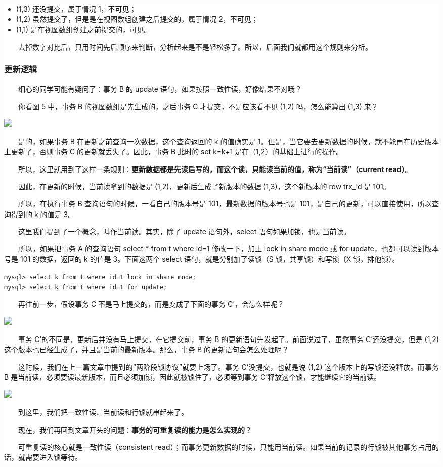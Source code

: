 <ul>
    <li>(1,3) 还没提交，属于情况 1，不可见；</li>
    <li>(1,2) 虽然提交了，但是是在视图数组创建之后提交的，属于情况 2，不可见；</li>
    <li>(1,1) 是在视图数组创建之前提交的，可见。</li>
</ul>

<p style="text-align:justify; text-indent:2em">去掉数字对比后，只用时间先后顺序来判断，分析起来是不是轻松多了。所以，后面我们就都用这个规则来分析。

### 更新逻辑

<p style="text-align:justify; text-indent:2em">细心的同学可能有疑问了：事务 B 的 update 语句，如果按照一致性读，好像结果不对哦？

<p style="text-align:justify; text-indent:2em">你看图 5 中，事务 B 的视图数组是先生成的，之后事务 C 才提交，不是应该看不见 (1,2) 吗，怎么能算出 (1,3) 来？

![](https://static001.geekbang.org/resource/image/86/9f/86ad7e8abe7bf16505b97718d8ac149f.png)

<p style="text-align:justify; text-indent:2em">是的，如果事务 B 在更新之前查询一次数据，这个查询返回的 k 的值确实是 1。但是，当它要去更新数据的时候，就不能再在历史版本上更新了，否则事务 C 的更新就丢失了。因此，事务 B 此时的 set k=k+1 是在（1,2）的基础上进行的操作。

<p style="text-align:justify; text-indent:2em">所以，这里就用到了这样一条规则：<b>更新数据都是先读后写的，而这个读，只能读当前的值，称为“当前读”（current read）</b>。

<p style="text-align:justify; text-indent:2em">因此，在更新的时候，当前读拿到的数据是 (1,2)，更新后生成了新版本的数据 (1,3)，这个新版本的 row trx_id 是 101。

<p style="text-align:justify; text-indent:2em">所以，在执行事务 B 查询语句的时候，一看自己的版本号是 101，最新数据的版本号也是 101，是自己的更新，可以直接使用，所以查询得到的 k 的值是 3。

<p style="text-align:justify; text-indent:2em">这里我们提到了一个概念，叫作当前读。其实，除了 update 语句外，select 语句如果加锁，也是当前读。

<p style="text-align:justify; text-indent:2em">所以，如果把事务 A 的查询语句 select * from t where id=1 修改一下，加上 lock in share mode 或 for update，也都可以读到版本号是 101 的数据，返回的 k 的值是 3。下面这两个 select 语句，就是分别加了读锁（S 锁，共享锁）和写锁（X 锁，排他锁）。

```mysql
mysql> select k from t where id=1 lock in share mode;
mysql> select k from t where id=1 for update;
```

<p style="text-align:justify; text-indent:2em">再往前一步，假设事务 C 不是马上提交的，而是变成了下面的事务 C’，会怎么样呢？

![](https://static001.geekbang.org/resource/image/cd/6e/cda2a0d7decb61e59dddc83ac51efb6e.png)

<p style="text-align:justify; text-indent:2em">事务 C’的不同是，更新后并没有马上提交，在它提交前，事务 B 的更新语句先发起了。前面说过了，虽然事务 C’还没提交，但是 (1,2) 这个版本也已经生成了，并且是当前的最新版本。那么，事务 B 的更新语句会怎么处理呢？

<p style="text-align:justify; text-indent:2em">这时候，我们在上一篇文章中提到的“两阶段锁协议”就要上场了。事务 C’没提交，也就是说 (1,2) 这个版本上的写锁还没释放。而事务 B 是当前读，必须要读最新版本，而且必须加锁，因此就被锁住了，必须等到事务 C’释放这个锁，才能继续它的当前读。

![](https://static001.geekbang.org/resource/image/54/92/540967ea905e8b63630e496786d84c92.png)

<p style="text-align:justify; text-indent:2em">到这里，我们把一致性读、当前读和行锁就串起来了。

<p style="text-align:justify; text-indent:2em">现在，我们再回到文章开头的问题：<b>事务的可重复读的能力是怎么实现的</b>？

<p style="text-align:justify; text-indent:2em">可重复读的核心就是一致性读（consistent read）；而事务更新数据的时候，只能用当前读。如果当前的记录的行锁被其他事务占用的话，就需要进入锁等待。
